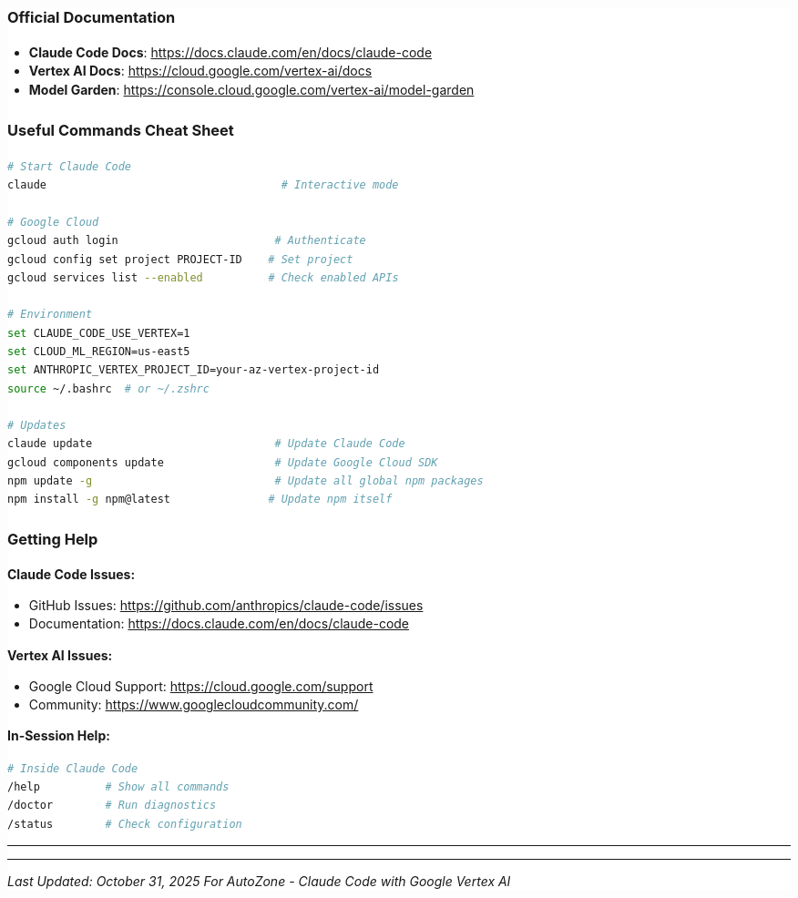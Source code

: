 ### Official Documentation
- **Claude Code Docs**: https://docs.claude.com/en/docs/claude-code
- **Vertex AI Docs**: https://cloud.google.com/vertex-ai/docs
- **Model Garden**: https://console.cloud.google.com/vertex-ai/model-garden

### Useful Commands Cheat Sheet
```bash
# Start Claude Code
claude                                    # Interactive mode

# Google Cloud
gcloud auth login                        # Authenticate
gcloud config set project PROJECT-ID    # Set project
gcloud services list --enabled          # Check enabled APIs

# Environment
set CLAUDE_CODE_USE_VERTEX=1
set CLOUD_ML_REGION=us-east5
set ANTHROPIC_VERTEX_PROJECT_ID=your-az-vertex-project-id
source ~/.bashrc  # or ~/.zshrc

# Updates
claude update                            # Update Claude Code
gcloud components update                 # Update Google Cloud SDK
npm update -g                            # Update all global npm packages
npm install -g npm@latest               # Update npm itself
```
### Getting Help

**Claude Code Issues:**
- GitHub Issues: https://github.com/anthropics/claude-code/issues
- Documentation: https://docs.claude.com/en/docs/claude-code

**Vertex AI Issues:**
- Google Cloud Support: https://cloud.google.com/support
- Community: https://www.googlecloudcommunity.com/

**In-Session Help:**
```bash
# Inside Claude Code
/help          # Show all commands
/doctor        # Run diagnostics
/status        # Check configuration
```

---


---

*Last Updated: October 31, 2025*
*For AutoZone - Claude Code with Google Vertex AI*
